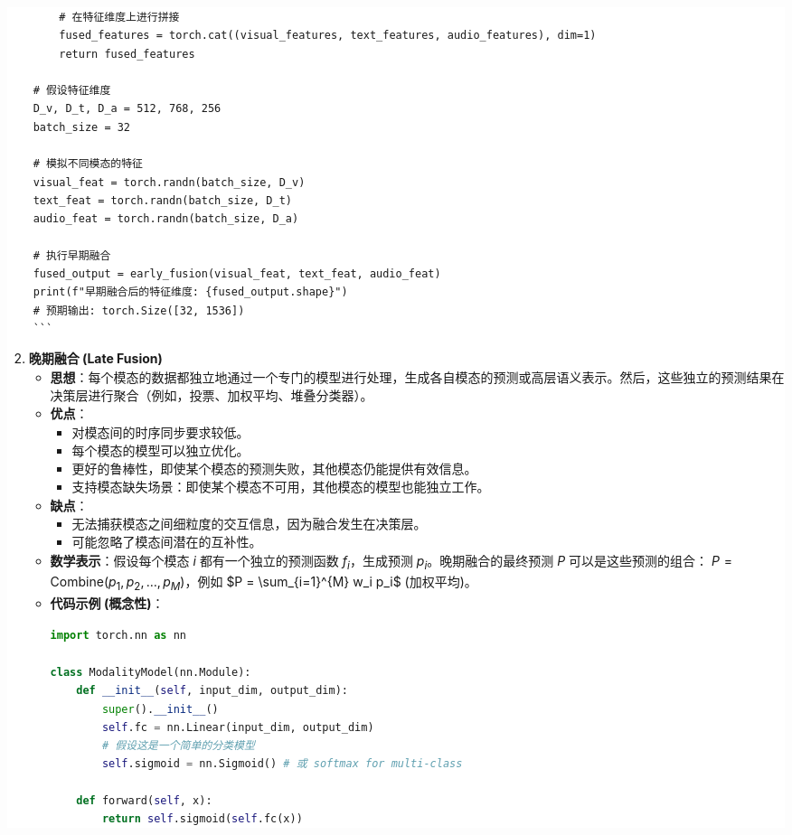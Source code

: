             # 在特征维度上进行拼接
            fused_features = torch.cat((visual_features, text_features, audio_features), dim=1)
            return fused_features

        # 假设特征维度
        D_v, D_t, D_a = 512, 768, 256
        batch_size = 32

        # 模拟不同模态的特征
        visual_feat = torch.randn(batch_size, D_v)
        text_feat = torch.randn(batch_size, D_t)
        audio_feat = torch.randn(batch_size, D_a)

        # 执行早期融合
        fused_output = early_fusion(visual_feat, text_feat, audio_feat)
        print(f"早期融合后的特征维度: {fused_output.shape}")
        # 预期输出: torch.Size([32, 1536])
        ```

2.  **晚期融合 (Late Fusion)**
    *   **思想**：每个模态的数据都独立地通过一个专门的模型进行处理，生成各自模态的预测或高层语义表示。然后，这些独立的预测结果在决策层进行聚合（例如，投票、加权平均、堆叠分类器）。
    *   **优点**：
        *   对模态间的时序同步要求较低。
        *   每个模态的模型可以独立优化。
        *   更好的鲁棒性，即使某个模态的预测失败，其他模态仍能提供有效信息。
        *   支持模态缺失场景：即使某个模态不可用，其他模态的模型也能独立工作。
    *   **缺点**：
        *   无法捕获模态之间细粒度的交互信息，因为融合发生在决策层。
        *   可能忽略了模态间潜在的互补性。
    *   **数学表示**：假设每个模态 $i$ 都有一个独立的预测函数 $f_i$，生成预测 $p_i$。晚期融合的最终预测 $P$ 可以是这些预测的组合：
        $P = \text{Combine}(p_1, p_2, \dots, p_M)$，例如 $P = \sum_{i=1}^{M} w_i p_i$ (加权平均)。
    *   **代码示例 (概念性)**：
        ```python
        import torch.nn as nn

        class ModalityModel(nn.Module):
            def __init__(self, input_dim, output_dim):
                super().__init__()
                self.fc = nn.Linear(input_dim, output_dim)
                # 假设这是一个简单的分类模型
                self.sigmoid = nn.Sigmoid() # 或 softmax for multi-class

            def forward(self, x):
                return self.sigmoid(self.fc(x))

